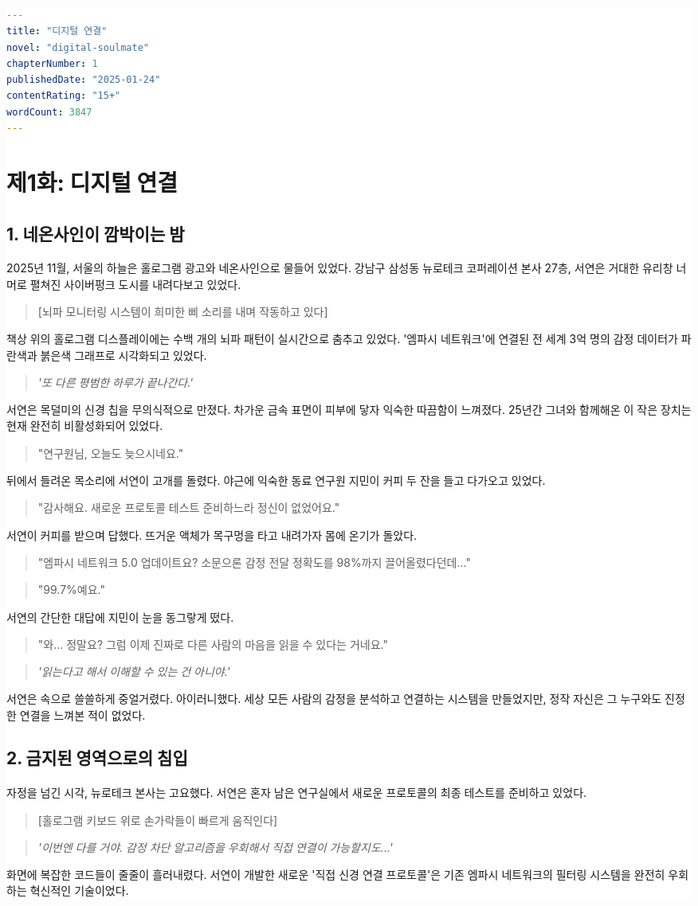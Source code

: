 ```yaml
---
title: "디지털 연결"
novel: "digital-soulmate"
chapterNumber: 1
publishedDate: "2025-01-24"
contentRating: "15+"
wordCount: 3847
---
```


# 제1화: 디지털 연결

## 1. 네온사인이 깜박이는 밤

2025년 11월, 서울의 하늘은 홀로그램 광고와 네온사인으로 물들어 있었다. 강남구 삼성동 뉴로테크 코퍼레이션 본사 27층, 서연은 거대한 유리창 너머로 펼쳐진 사이버펑크 도시를 내려다보고 있었다.

> [뇌파 모니터링 시스템이 희미한 삐 소리를 내며 작동하고 있다]

책상 위의 홀로그램 디스플레이에는 수백 개의 뇌파 패턴이 실시간으로 춤추고 있었다. '엠파시 네트워크'에 연결된 전 세계 3억 명의 감정 데이터가 파란색과 붉은색 그래프로 시각화되고 있었다.

> _'또 다른 평범한 하루가 끝나간다.'_

서연은 목덜미의 신경 칩을 무의식적으로 만졌다. 차가운 금속 표면이 피부에 닿자 익숙한 따끔함이 느껴졌다. 25년간 그녀와 함께해온 이 작은 장치는 현재 완전히 비활성화되어 있었다.

> "연구원님, 오늘도 늦으시네요."

뒤에서 들려온 목소리에 서연이 고개를 돌렸다. 야근에 익숙한 동료 연구원 지민이 커피 두 잔을 들고 다가오고 있었다.

> "감사해요. 새로운 프로토콜 테스트 준비하느라 정신이 없었어요."

서연이 커피를 받으며 답했다. 뜨거운 액체가 목구멍을 타고 내려가자 몸에 온기가 돌았다.

> "엠파시 네트워크 5.0 업데이트요? 소문으론 감정 전달 정확도를 98%까지 끌어올렸다던데..."

> "99.7%예요."

서연의 간단한 대답에 지민이 눈을 동그랗게 떴다.

> "와... 정말요? 그럼 이제 진짜로 다른 사람의 마음을 읽을 수 있다는 거네요."

> _'읽는다고 해서 이해할 수 있는 건 아니야.'_

서연은 속으로 쓸쓸하게 중얼거렸다. 아이러니했다. 세상 모든 사람의 감정을 분석하고 연결하는 시스템을 만들었지만, 정작 자신은 그 누구와도 진정한 연결을 느껴본 적이 없었다.

## 2. 금지된 영역으로의 침입

자정을 넘긴 시각, 뉴로테크 본사는 고요했다. 서연은 혼자 남은 연구실에서 새로운 프로토콜의 최종 테스트를 준비하고 있었다. 

> [홀로그램 키보드 위로 손가락들이 빠르게 움직인다]

> _'이번엔 다를 거야. 감정 차단 알고리즘을 우회해서 직접 연결이 가능할지도...'_

화면에 복잡한 코드들이 줄줄이 흘러내렸다. 서연이 개발한 새로운 '직접 신경 연결 프로토콜'은 기존 엠파시 네트워크의 필터링 시스템을 완전히 우회하는 혁신적인 기술이었다.
